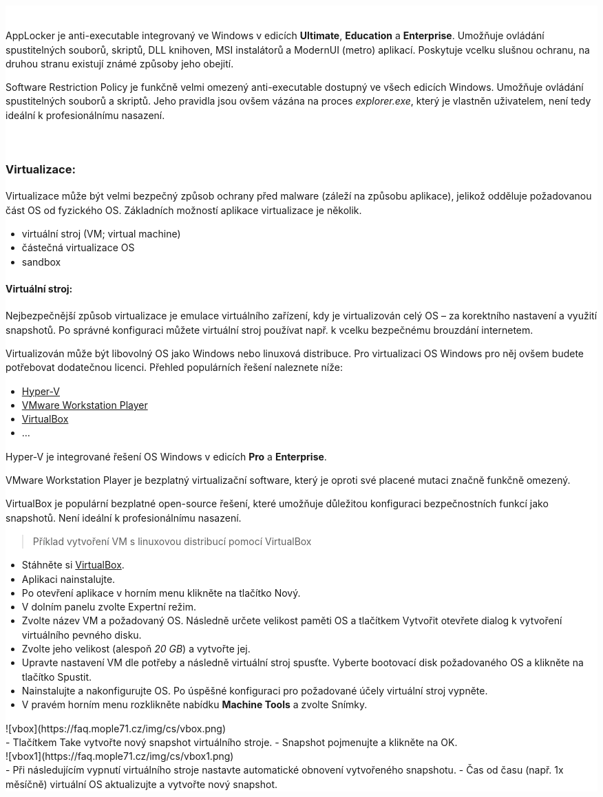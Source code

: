 <br>

<span class="red">AppLocker</span> je anti-executable integrovaný ve Windows v edicích **Ultimate**, **Education** a **Enterprise**. Umožňuje ovládání spustitelných souborů, skriptů, DLL knihoven, MSI instalátorů a ModernUI (metro) aplikací. Poskytuje vcelku slušnou ochranu, na druhou stranu existují známé způsoby jeho obejití.

<span class="red">Software Restriction Policy</span> je funkčně velmi omezený anti-executable dostupný ve všech edicích Windows. Umožňuje ovládání spustitelných souborů a skriptů. Jeho pravidla jsou ovšem vázána na proces *explorer.exe*, který je vlastněn uživatelem, není tedy ideální k profesionálnímu nasazení.

<br>

### Virtualizace:
Virtualizace může být velmi bezpečný způsob ochrany před malware (záleží na způsobu aplikace), jelikož odděluje požadovanou část OS od fyzického OS. Základních možností aplikace virtualizace je několik.

- virtuální stroj (VM; virtual machine)
- částečná virtualizace OS
- sandbox

#### Virtuální stroj:
Nejbezpečnější způsob virtualizace je emulace virtuálního zařízení, kdy je virtualizován celý OS &ndash; za korektního nastavení a využití snapshotů. Po správné konfiguraci můžete virtuální stroj používat např. k vcelku bezpečnému brouzdání internetem.

Virtualizován může být libovolný OS jako Windows nebo linuxová distribuce. Pro virtualizaci OS Windows pro něj ovšem budete potřebovat dodatečnou licenci. Přehled populárních řešení naleznete níže:

- [Hyper-V](https://docs.microsoft.com/cs-cz/virtualization/hyper-v-on-windows/about/)
- [VMware Workstation Player](https://www.vmware.com/go/downloadworkstationplayer)
- [VirtualBox](https://www.virtualbox.org/)
- &#8230;

<span class="red">Hyper-V</span> je integrované řešení OS Windows v edicích **Pro** a **Enterprise**.

<span class="red">VMware Workstation Player</span> je bezplatný virtualizační software, který je oproti své placené mutaci značně funkčně omezený.

<span class="red">VirtualBox</span> je populární bezplatné open-source řešení, které umožňuje důležitou konfiguraci bezpečnostních funkcí jako snapshotů. Není ideální k profesionálnímu nasazení.

> Příklad vytvoření VM s linuxovou distribucí pomocí VirtualBox

- Stáhněte si [VirtualBox](https://www.virtualbox.org/wiki/Downloads).
- Aplikaci nainstalujte.
- Po otevření aplikace v horním menu klikněte na tlačítko <span class="green">Nový</span>.
- V dolním panelu zvolte <span class="green">Expertní režim</span>.
- Zvolte název VM a požadovaný OS. Následně určete velikost paměti OS a tlačítkem <span class="green">Vytvořit</span> otevřete dialog k vytvoření virtuálního pevného disku.
- Zvolte jeho velikost (alespoň *20 GB*) a vytvořte jej.
- Upravte nastavení VM dle potřeby a následně virtuální stroj spusťte. Vyberte bootovací disk požadovaného OS a klikněte na tlačítko <span class="green">Spustit</span>.
- Nainstalujte a nakonfigurujte OS. Po úspěšné konfiguraci pro požadované účely virtuální stroj vypněte.
- V pravém horním menu rozklikněte nabídku **Machine Tools** a zvolte <span class="green">Snímky</span>.
<li style="list-style-type: none">![vbox](https://faq.mople71.cz/img/cs/vbox.png)</li>
- Tlačítkem <span class="green">Take</span> vytvořte nový snapshot virtuálního stroje.
- Snapshot pojmenujte a klikněte na <span class="green">OK</span>.
<li style="list-style-type: none">![vbox1](https://faq.mople71.cz/img/cs/vbox1.png)</li>
- Při následujícím vypnutí virtuálního stroje nastavte automatické obnovení vytvořeného snapshotu.
- Čas od času (např. 1x měsíčně) virtuální OS aktualizujte a vytvořte nový snapshot.
